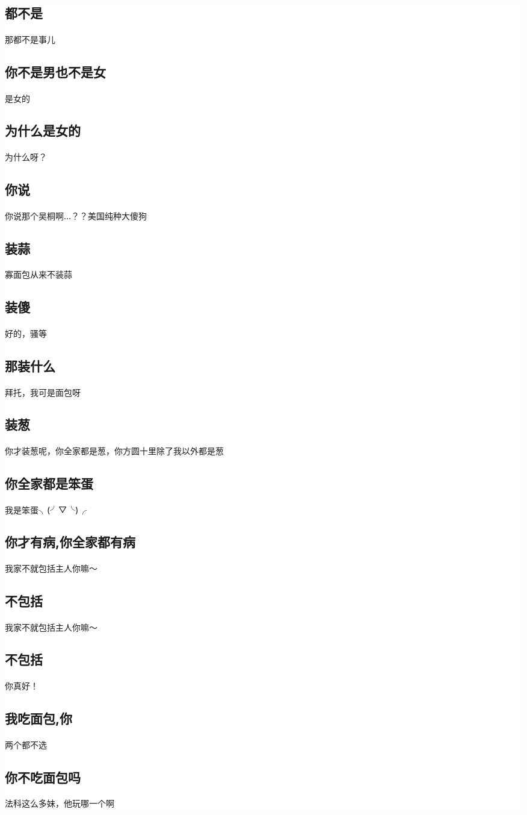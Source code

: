 ## 都不是
那都不是事儿

## 你不是男也不是女
是女的

## 为什么是女的
为什么呀？

## 你说
你说那个吴桐啊…？？美国纯种大傻狗

## 装蒜
寡面包从来不装蒜

## 装傻
好的，骚等

## 那装什么
拜托，我可是面包呀

## 装葱
你才装葱呢，你全家都是葱，你方圆十里除了我以外都是葱

## 你全家都是笨蛋
我是笨蛋╮(╯▽╰)╭

## 你才有病,你全家都有病
我家不就包括主人你嘛～

## 不包括
我家不就包括主人你嘛～

## 不包括
你真好！

## 我吃面包,你
两个都不选

## 你不吃面包吗
法科这么多妹，他玩哪一个啊
